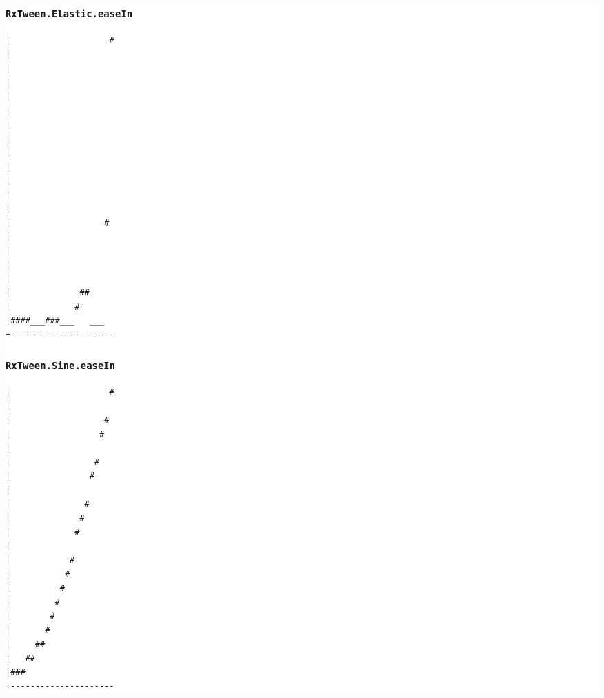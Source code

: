 ### `RxTween.Elastic.easeIn`

```
|                    #
|                     
|                     
|                     
|                     
|                     
|                     
|                     
|                     
|                     
|                     
|                     
|                     
|                   # 
|                     
|                     
|                     
|                     
|              ##     
|             #       
|####___###___   ___  
+---------------------
```

### `RxTween.Sine.easeIn`

```
|                    #
|                     
|                   # 
|                  #  
|                     
|                 #   
|                #    
|                     
|               #     
|              #      
|             #       
|                     
|            #        
|           #         
|          #          
|         #           
|        #            
|       #             
|     ##              
|   ##                
|###                  
+---------------------
```
